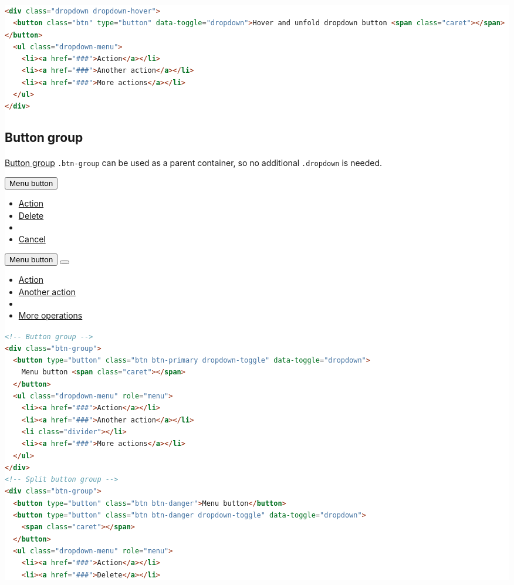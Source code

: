 ```html
<div class="dropdown dropdown-hover">
  <button class="btn" type="button" data-toggle="dropdown">Hover and unfold dropdown button <span class="caret"></span></button>
  <ul class="dropdown-menu">
    <li><a href="###">Action</a></li>
    <li><a href="###">Another action</a></li>
    <li><a href="###">More actions</a></li>
  </ul>
</div>
```

## Button group

[Button group](#component/buttongroup) `.btn-group` can be used as a parent container, so no additional `.dropdown` is needed.

<example>
  <div class="btn-group">
    <button type="button" class="btn btn-primary dropdown-toggle" data-toggle="dropdown">
      Menu button <span class="caret"></span>
    </button>
    <ul class="dropdown-menu" role="menu">
      <li><a href="###">Action</a></li>
      <li><a href="###">Delete</a></li>
      <li class="divider"></li>
      <li><a href="###">Cancel</a></li>
    </ul>
  </div>
  <div class="btn-group">
    <button type="button" class="btn btn-danger">Menu button</button>
    <button type="button" class="btn btn-danger dropdown-toggle" data-toggle="dropdown">
      <span class="caret"></span>
    </button>
    <ul class="dropdown-menu" role="menu">
      <li><a href="###">Action</a></li>
      <li><a href="###">Another action</a></li>
      <li class="divider"></li>
      <li><a href="###">More operations</a></li>
    </ul>
  </div>
</example>

```html
<!-- Button group -->
<div class="btn-group">
  <button type="button" class="btn btn-primary dropdown-toggle" data-toggle="dropdown">
    Menu button <span class="caret"></span>
  </button>
  <ul class="dropdown-menu" role="menu">
    <li><a href="###">Action</a></li>
    <li><a href="###">Another action</a></li>
    <li class="divider"></li>
    <li><a href="###">More actions</a></li>
  </ul>
</div>
<!-- Split button group -->
<div class="btn-group">
  <button type="button" class="btn btn-danger">Menu button</button>
  <button type="button" class="btn btn-danger dropdown-toggle" data-toggle="dropdown">
    <span class="caret"></span>
  </button>
  <ul class="dropdown-menu" role="menu">
    <li><a href="###">Action</a></li>
    <li><a href="###">Delete</a></li>
```